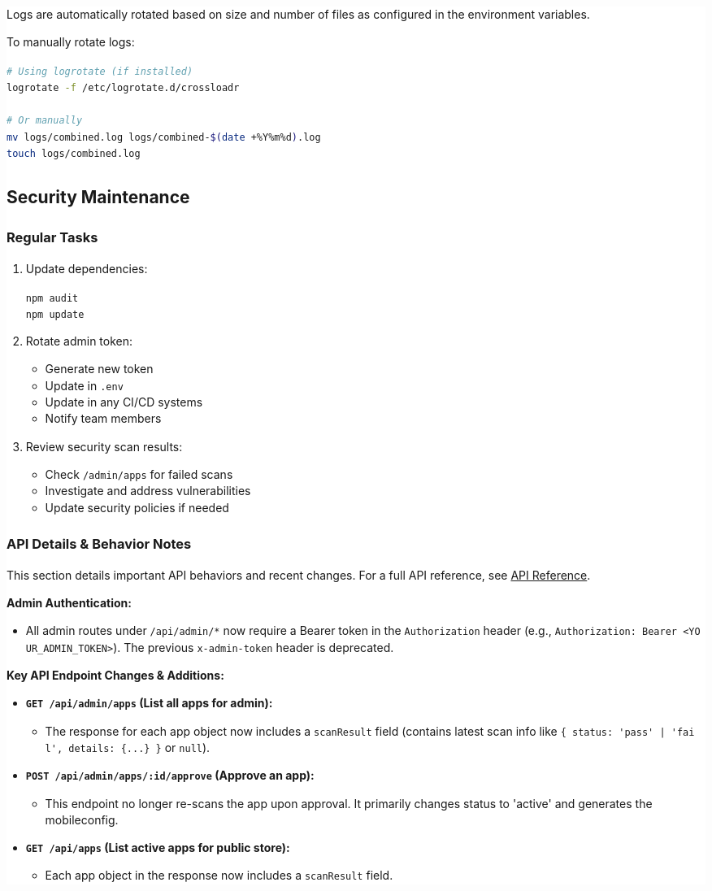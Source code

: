Logs are automatically rotated based on size and number of files as configured in the environment variables.

To manually rotate logs:
```bash
# Using logrotate (if installed)
logrotate -f /etc/logrotate.d/crossloadr

# Or manually
mv logs/combined.log logs/combined-$(date +%Y%m%d).log
touch logs/combined.log
```

## Security Maintenance

### Regular Tasks

1. Update dependencies:
   ```bash
   npm audit
   npm update
   ```

2. Rotate admin token:
   - Generate new token
   - Update in `.env`
   - Update in any CI/CD systems
   - Notify team members

3. Review security scan results:
   - Check `/admin/apps` for failed scans
   - Investigate and address vulnerabilities
   - Update security policies if needed

### API Details & Behavior Notes

This section details important API behaviors and recent changes. For a full API reference, see [API Reference](./api-reference.md).

**Admin Authentication:**
- All admin routes under `/api/admin/*` now require a Bearer token in the `Authorization` header (e.g., `Authorization: Bearer <YOUR_ADMIN_TOKEN>`). The previous `x-admin-token` header is deprecated.

**Key API Endpoint Changes & Additions:**

- **`GET /api/admin/apps` (List all apps for admin):**
  - The response for each app object now includes a `scanResult` field (contains latest scan info like `{ status: 'pass' | 'fail', details: {...} }` or `null`).

- **`POST /api/admin/apps/:id/approve` (Approve an app):**
  - This endpoint no longer re-scans the app upon approval. It primarily changes status to 'active' and generates the mobileconfig.

- **`GET /api/apps` (List active apps for public store):**
  - Each app object in the response now includes a `scanResult` field.
